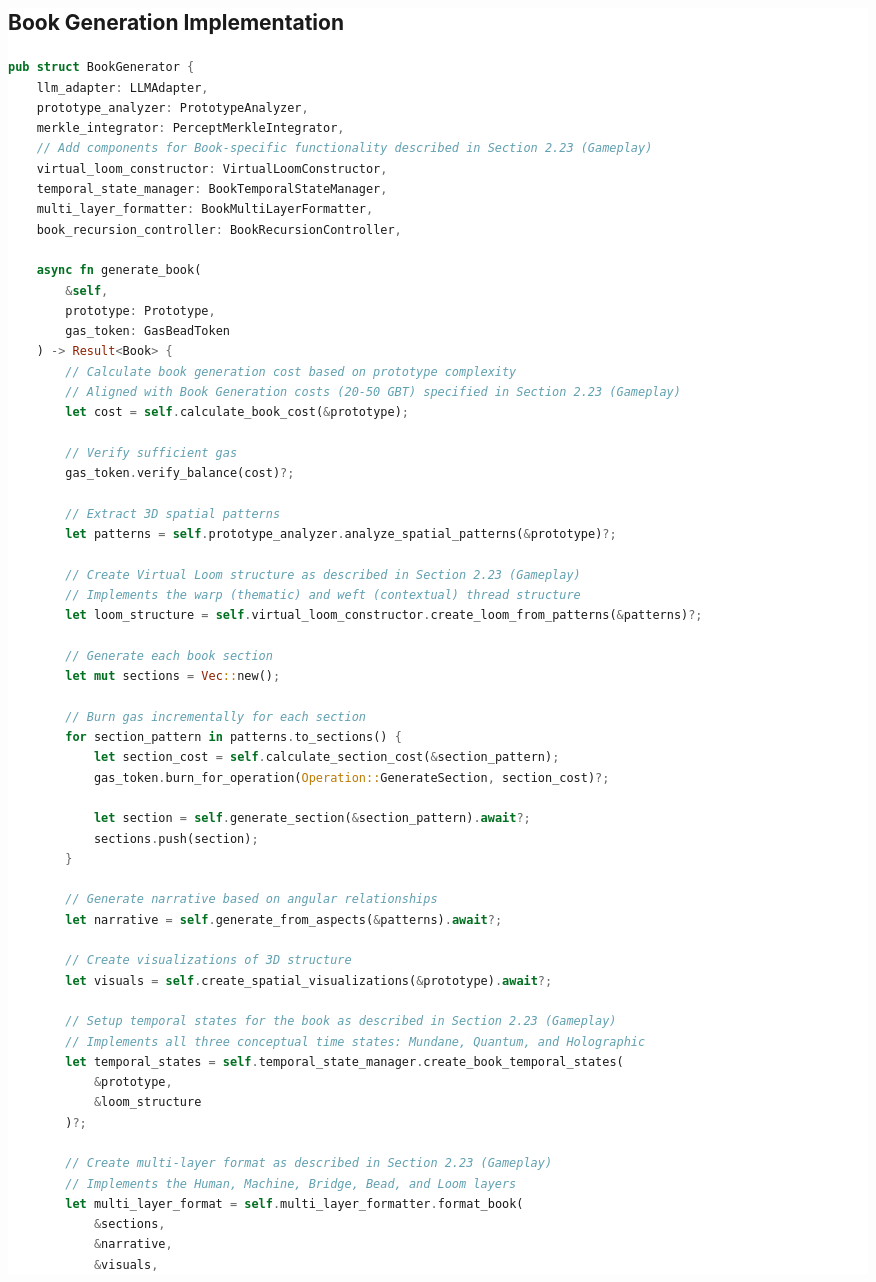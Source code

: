 ## Book Generation Implementation

```rust
pub struct BookGenerator {
    llm_adapter: LLMAdapter,
    prototype_analyzer: PrototypeAnalyzer,
    merkle_integrator: PerceptMerkleIntegrator,
    // Add components for Book-specific functionality described in Section 2.23 (Gameplay)
    virtual_loom_constructor: VirtualLoomConstructor,
    temporal_state_manager: BookTemporalStateManager,
    multi_layer_formatter: BookMultiLayerFormatter,
    book_recursion_controller: BookRecursionController,
    
    async fn generate_book(
        &self,
        prototype: Prototype,
        gas_token: GasBeadToken
    ) -> Result<Book> {
        // Calculate book generation cost based on prototype complexity
        // Aligned with Book Generation costs (20-50 GBT) specified in Section 2.23 (Gameplay)
        let cost = self.calculate_book_cost(&prototype);
        
        // Verify sufficient gas
        gas_token.verify_balance(cost)?;
        
        // Extract 3D spatial patterns
        let patterns = self.prototype_analyzer.analyze_spatial_patterns(&prototype)?;
        
        // Create Virtual Loom structure as described in Section 2.23 (Gameplay)
        // Implements the warp (thematic) and weft (contextual) thread structure
        let loom_structure = self.virtual_loom_constructor.create_loom_from_patterns(&patterns)?;
        
        // Generate each book section
        let mut sections = Vec::new();
        
        // Burn gas incrementally for each section
        for section_pattern in patterns.to_sections() {
            let section_cost = self.calculate_section_cost(&section_pattern);
            gas_token.burn_for_operation(Operation::GenerateSection, section_cost)?;
            
            let section = self.generate_section(&section_pattern).await?;
            sections.push(section);
        }
        
        // Generate narrative based on angular relationships
        let narrative = self.generate_from_aspects(&patterns).await?;
        
        // Create visualizations of 3D structure
        let visuals = self.create_spatial_visualizations(&prototype).await?;
        
        // Setup temporal states for the book as described in Section 2.23 (Gameplay)
        // Implements all three conceptual time states: Mundane, Quantum, and Holographic
        let temporal_states = self.temporal_state_manager.create_book_temporal_states(
            &prototype,
            &loom_structure
        )?;
        
        // Create multi-layer format as described in Section 2.23 (Gameplay)
        // Implements the Human, Machine, Bridge, Bead, and Loom layers
        let multi_layer_format = self.multi_layer_formatter.format_book(
            &sections,
            &narrative,
            &visuals,
```